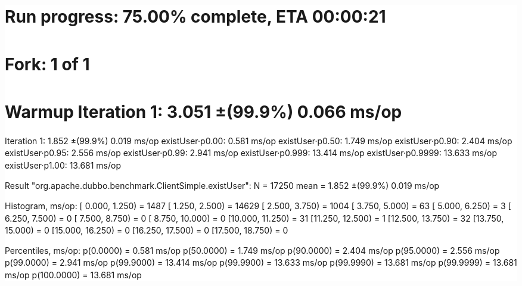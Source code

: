 # Run progress: 75.00% complete, ETA 00:00:21
# Fork: 1 of 1
# Warmup Iteration   1: 3.051 ±(99.9%) 0.066 ms/op
Iteration   1: 1.852 ±(99.9%) 0.019 ms/op
                 existUser·p0.00:   0.581 ms/op
                 existUser·p0.50:   1.749 ms/op
                 existUser·p0.90:   2.404 ms/op
                 existUser·p0.95:   2.556 ms/op
                 existUser·p0.99:   2.941 ms/op
                 existUser·p0.999:  13.414 ms/op
                 existUser·p0.9999: 13.633 ms/op
                 existUser·p1.00:   13.681 ms/op



Result "org.apache.dubbo.benchmark.ClientSimple.existUser":
  N = 17250
  mean =      1.852 ±(99.9%) 0.019 ms/op

  Histogram, ms/op:
    [ 0.000,  1.250) = 1487 
    [ 1.250,  2.500) = 14629 
    [ 2.500,  3.750) = 1004 
    [ 3.750,  5.000) = 63 
    [ 5.000,  6.250) = 3 
    [ 6.250,  7.500) = 0 
    [ 7.500,  8.750) = 0 
    [ 8.750, 10.000) = 0 
    [10.000, 11.250) = 31 
    [11.250, 12.500) = 1 
    [12.500, 13.750) = 32 
    [13.750, 15.000) = 0 
    [15.000, 16.250) = 0 
    [16.250, 17.500) = 0 
    [17.500, 18.750) = 0 

  Percentiles, ms/op:
      p(0.0000) =      0.581 ms/op
     p(50.0000) =      1.749 ms/op
     p(90.0000) =      2.404 ms/op
     p(95.0000) =      2.556 ms/op
     p(99.0000) =      2.941 ms/op
     p(99.9000) =     13.414 ms/op
     p(99.9900) =     13.633 ms/op
     p(99.9990) =     13.681 ms/op
     p(99.9999) =     13.681 ms/op
    p(100.0000) =     13.681 ms/op


